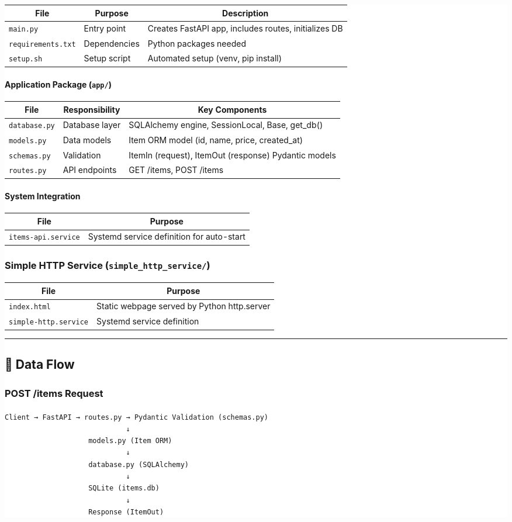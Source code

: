 | File | Purpose | Description |
|------|---------|-------------|
| `main.py` | Entry point | Creates FastAPI app, includes routes, initializes DB |
| `requirements.txt` | Dependencies | Python packages needed |
| `setup.sh` | Setup script | Automated setup (venv, pip install) |

#### Application Package (`app/`)

| File | Responsibility | Key Components |
|------|---------------|----------------|
| `database.py` | Database layer | SQLAlchemy engine, SessionLocal, Base, get_db() |
| `models.py` | Data models | Item ORM model (id, name, price, created_at) |
| `schemas.py` | Validation | ItemIn (request), ItemOut (response) Pydantic models |
| `routes.py` | API endpoints | GET /items, POST /items |

#### System Integration

| File | Purpose |
|------|---------|
| `items-api.service` | Systemd service definition for auto-start |

### Simple HTTP Service (`simple_http_service/`)

| File | Purpose |
|------|---------|
| `index.html` | Static webpage served by Python http.server |
| `simple-http.service` | Systemd service definition |

---

## 🔄 Data Flow

### POST /items Request

```
Client → FastAPI → routes.py → Pydantic Validation (schemas.py)
                             ↓
                    models.py (Item ORM)
                             ↓
                    database.py (SQLAlchemy)
                             ↓
                    SQLite (items.db)
                             ↓
                    Response (ItemOut)
```
